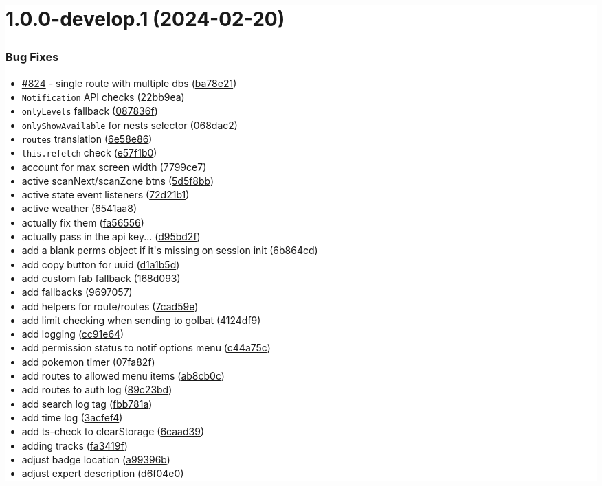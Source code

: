# 1.0.0-develop.1 (2024-02-20)


### Bug Fixes

* [#824](https://github.com/lenisko/ReactMap/issues/824) - single route with multiple dbs ([ba78e21](https://github.com/lenisko/ReactMap/commit/ba78e21503401a0c4389a0bfb4bdcffd3fb4b422))
* `Notification` API checks ([22bb9ea](https://github.com/lenisko/ReactMap/commit/22bb9eab2e5da0ec0780206fd059d1cfe8f5c666))
* `onlyLevels` fallback ([087836f](https://github.com/lenisko/ReactMap/commit/087836fe592642c627c2f78f56ade1a6facff626))
* `onlyShowAvailable` for nests selector ([068dac2](https://github.com/lenisko/ReactMap/commit/068dac25f7ffbb0594619202b85fa64801c835c8))
* `routes` translation ([6e58e86](https://github.com/lenisko/ReactMap/commit/6e58e866559d8b9b8b931ba0d0923e11a1a70383))
* `this.refetch` check ([e57f1b0](https://github.com/lenisko/ReactMap/commit/e57f1b0235401a3dd90725003fb94b11c33869d3))
* account for max screen width ([7799ce7](https://github.com/lenisko/ReactMap/commit/7799ce7b0d4d20bb206072a4de3809a9911e7b1e))
* active scanNext/scanZone btns ([5d5f8bb](https://github.com/lenisko/ReactMap/commit/5d5f8bbc9f1f419a75b32dcf6bf654da9836c13c))
* active state event listeners ([72d21b1](https://github.com/lenisko/ReactMap/commit/72d21b15775b54d77abef852c2e68ca9145df0b3))
* active weather ([6541aa8](https://github.com/lenisko/ReactMap/commit/6541aa852a6747912994f733fbe613d355c0b2ab))
* actually fix them ([fa56556](https://github.com/lenisko/ReactMap/commit/fa56556d4581810a6f47a66e779f1013eb5f70de))
* actually pass in the api key... ([d95bd2f](https://github.com/lenisko/ReactMap/commit/d95bd2fa84b6e1df210a7281b9856e1b44774fad))
* add a blank perms object if it's missing on session init ([6b864cd](https://github.com/lenisko/ReactMap/commit/6b864cd18c44a1b49849fccd15859dd1b5e83174))
* add copy button for uuid ([d1a1b5d](https://github.com/lenisko/ReactMap/commit/d1a1b5d539d19ab89d3407a68c5c2ffb6dc7cc6b))
* add custom fab fallback ([168d093](https://github.com/lenisko/ReactMap/commit/168d0937bd06856bf629a436f7ce15ba39182f8c))
* add fallbacks ([9697057](https://github.com/lenisko/ReactMap/commit/96970570d3dccd27c73a085ad71793435ce3331c))
* add helpers for route/routes ([7cad59e](https://github.com/lenisko/ReactMap/commit/7cad59e2d4bce86f1c7a24f5fe92aba9d1167c47))
* add limit checking when sending to golbat ([4124df9](https://github.com/lenisko/ReactMap/commit/4124df9d65657585616865c24bd0a42ad8068466))
* add logging ([cc91e64](https://github.com/lenisko/ReactMap/commit/cc91e6471175031240ae41e82d9a46918f083a08))
* add permission status to notif options menu ([c44a75c](https://github.com/lenisko/ReactMap/commit/c44a75c7aa5cfff504782aabe1bc102a5a6bdfa3))
* add pokemon timer ([07fa82f](https://github.com/lenisko/ReactMap/commit/07fa82f8fdd2e5dca5fb683f50a68227d836ddfc))
* add routes to allowed menu items ([ab8cb0c](https://github.com/lenisko/ReactMap/commit/ab8cb0ca5d0196ca797efe30aecbb8c4b9b05e65))
* add routes to auth log ([89c23bd](https://github.com/lenisko/ReactMap/commit/89c23bdd4b01334f221a0321dc23ff99f60a7b6d))
* add search log tag ([fbb781a](https://github.com/lenisko/ReactMap/commit/fbb781add772d3d91acc039d82264523d8e55f21))
* add time log ([3acfef4](https://github.com/lenisko/ReactMap/commit/3acfef4bf14ddcaec7163dde943abdcf239f7371))
* add ts-check to clearStorage ([6caad39](https://github.com/lenisko/ReactMap/commit/6caad39c335c2ce94c96e2a1180f1fe03bc0bec0))
* adding tracks ([fa3419f](https://github.com/lenisko/ReactMap/commit/fa3419f8bdcf74c6420cb13042d759357c8ae2a2))
* adjust badge location ([a99396b](https://github.com/lenisko/ReactMap/commit/a99396bffdc10a0923b92425bc6be9b81a46b5e9))
* adjust expert description ([d6f04e0](https://github.com/lenisko/ReactMap/commit/d6f04e06918342f4820c6f44d7b9cc6a5ec9595c))